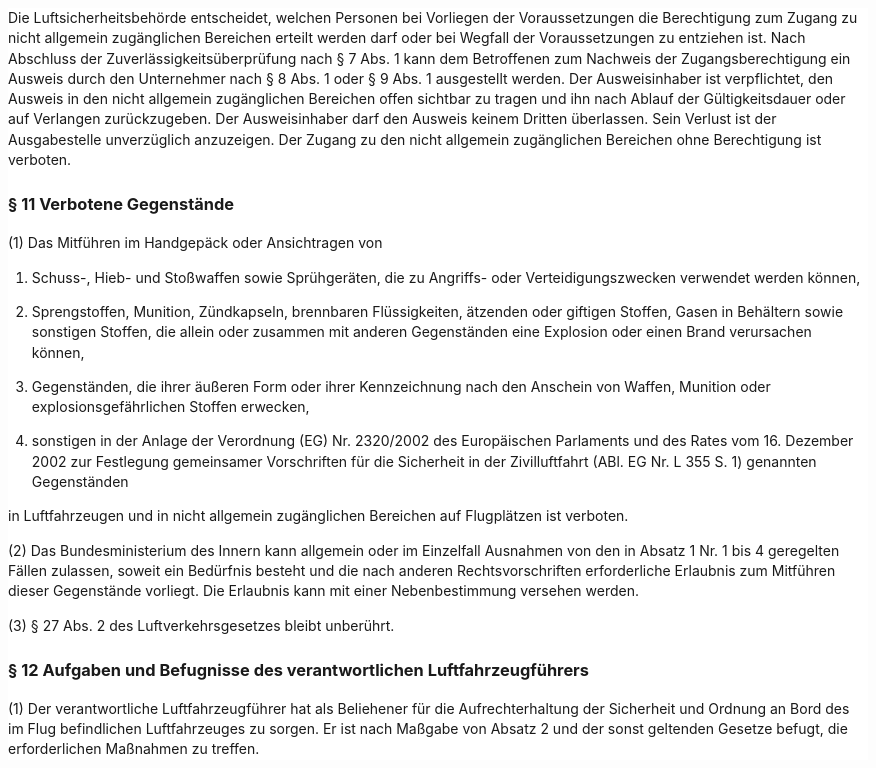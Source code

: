 Die Luftsicherheitsbehörde entscheidet, welchen Personen bei Vorliegen
der Voraussetzungen die Berechtigung zum Zugang zu nicht allgemein
zugänglichen Bereichen erteilt werden darf oder bei Wegfall der
Voraussetzungen zu entziehen ist. Nach Abschluss der
Zuverlässigkeitsüberprüfung nach § 7 Abs. 1 kann dem Betroffenen zum
Nachweis der Zugangsberechtigung ein Ausweis durch den Unternehmer
nach § 8 Abs. 1 oder § 9 Abs. 1 ausgestellt werden. Der Ausweisinhaber
ist verpflichtet, den Ausweis in den nicht allgemein zugänglichen
Bereichen offen sichtbar zu tragen und ihn nach Ablauf der
Gültigkeitsdauer oder auf Verlangen zurückzugeben. Der Ausweisinhaber
darf den Ausweis keinem Dritten überlassen. Sein Verlust ist der
Ausgabestelle unverzüglich anzuzeigen. Der Zugang zu den nicht
allgemein zugänglichen Bereichen ohne Berechtigung ist verboten.

### § 11 Verbotene Gegenstände

(1) Das Mitführen im Handgepäck oder Ansichtragen von

1.  Schuss-, Hieb- und Stoßwaffen sowie Sprühgeräten, die zu Angriffs-
    oder Verteidigungszwecken verwendet werden können,


2.  Sprengstoffen, Munition, Zündkapseln, brennbaren Flüssigkeiten,
    ätzenden oder giftigen Stoffen, Gasen in Behältern sowie sonstigen
    Stoffen, die allein oder zusammen mit anderen Gegenständen eine
    Explosion oder einen Brand verursachen können,


3.  Gegenständen, die ihrer äußeren Form oder ihrer Kennzeichnung nach den
    Anschein von Waffen, Munition oder explosionsgefährlichen Stoffen
    erwecken,


4.  sonstigen in der Anlage der Verordnung (EG) Nr. 2320/2002 des
    Europäischen Parlaments und des Rates vom 16. Dezember 2002 zur
    Festlegung gemeinsamer Vorschriften für die Sicherheit in der
    Zivilluftfahrt (ABl. EG Nr. L 355 S. 1) genannten Gegenständen



in Luftfahrzeugen und in nicht allgemein zugänglichen Bereichen auf
Flugplätzen ist verboten.

(2) Das Bundesministerium des Innern kann allgemein oder im Einzelfall
Ausnahmen von den in Absatz 1 Nr. 1 bis 4 geregelten Fällen zulassen,
soweit ein Bedürfnis besteht und die nach anderen Rechtsvorschriften
erforderliche Erlaubnis zum Mitführen dieser Gegenstände vorliegt. Die
Erlaubnis kann mit einer Nebenbestimmung versehen werden.

(3) § 27 Abs. 2 des Luftverkehrsgesetzes bleibt unberührt.

### § 12 Aufgaben und Befugnisse des verantwortlichen Luftfahrzeugführers

(1) Der verantwortliche Luftfahrzeugführer hat als Beliehener für die
Aufrechterhaltung der Sicherheit und Ordnung an Bord des im Flug
befindlichen Luftfahrzeuges zu sorgen. Er ist nach Maßgabe von Absatz
2 und der sonst geltenden Gesetze befugt, die erforderlichen Maßnahmen
zu treffen.
